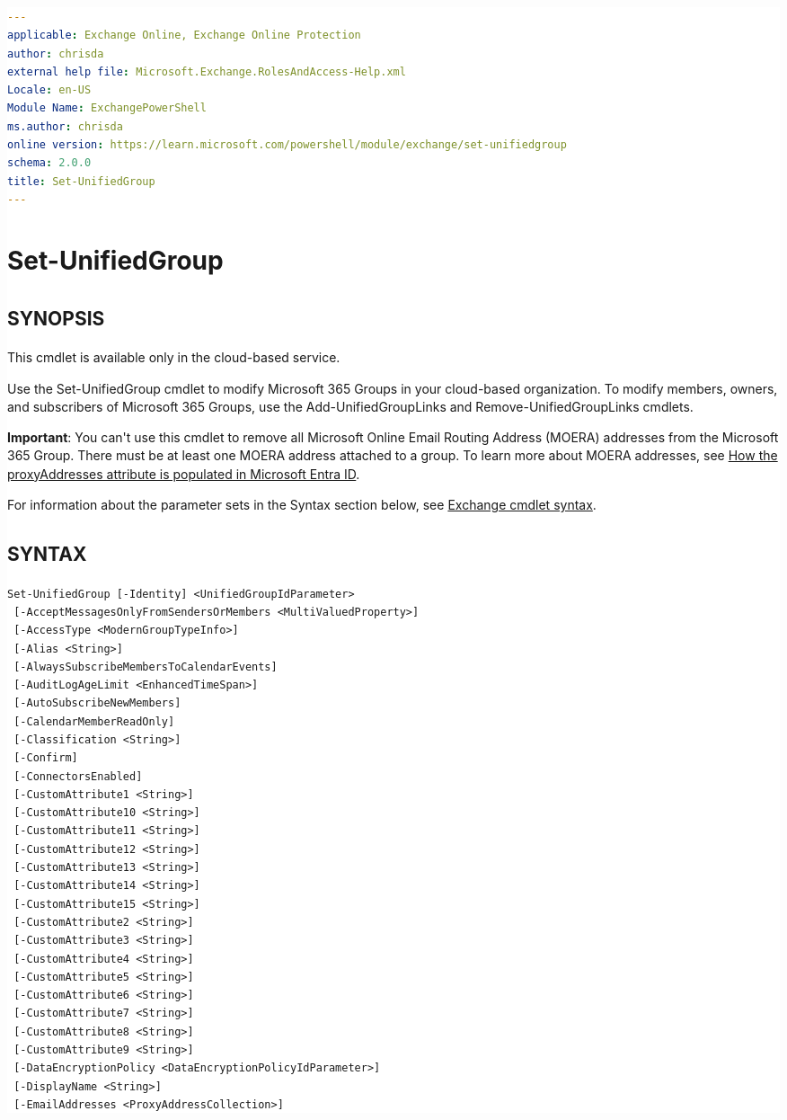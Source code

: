 ```yaml
---
applicable: Exchange Online, Exchange Online Protection
author: chrisda
external help file: Microsoft.Exchange.RolesAndAccess-Help.xml
Locale: en-US
Module Name: ExchangePowerShell
ms.author: chrisda
online version: https://learn.microsoft.com/powershell/module/exchange/set-unifiedgroup
schema: 2.0.0
title: Set-UnifiedGroup
---
```


# Set-UnifiedGroup

## SYNOPSIS
This cmdlet is available only in the cloud-based service.

Use the Set-UnifiedGroup cmdlet to modify Microsoft 365 Groups in your cloud-based organization. To modify members, owners, and subscribers of Microsoft 365 Groups, use the Add-UnifiedGroupLinks and Remove-UnifiedGroupLinks cmdlets.

**Important**: You can't use this cmdlet to remove all Microsoft Online Email Routing Address (MOERA) addresses from the Microsoft 365 Group. There must be at least one MOERA address attached to a group. To learn more about MOERA addresses, see [How the proxyAddresses attribute is populated in Microsoft Entra ID](https://support.microsoft.com/help/3190357).

For information about the parameter sets in the Syntax section below, see [Exchange cmdlet syntax](https://learn.microsoft.com/powershell/exchange/exchange-cmdlet-syntax).

## SYNTAX

```
Set-UnifiedGroup [-Identity] <UnifiedGroupIdParameter>
 [-AcceptMessagesOnlyFromSendersOrMembers <MultiValuedProperty>]
 [-AccessType <ModernGroupTypeInfo>]
 [-Alias <String>]
 [-AlwaysSubscribeMembersToCalendarEvents]
 [-AuditLogAgeLimit <EnhancedTimeSpan>]
 [-AutoSubscribeNewMembers]
 [-CalendarMemberReadOnly]
 [-Classification <String>]
 [-Confirm]
 [-ConnectorsEnabled]
 [-CustomAttribute1 <String>]
 [-CustomAttribute10 <String>]
 [-CustomAttribute11 <String>]
 [-CustomAttribute12 <String>]
 [-CustomAttribute13 <String>]
 [-CustomAttribute14 <String>]
 [-CustomAttribute15 <String>]
 [-CustomAttribute2 <String>]
 [-CustomAttribute3 <String>]
 [-CustomAttribute4 <String>]
 [-CustomAttribute5 <String>]
 [-CustomAttribute6 <String>]
 [-CustomAttribute7 <String>]
 [-CustomAttribute8 <String>]
 [-CustomAttribute9 <String>]
 [-DataEncryptionPolicy <DataEncryptionPolicyIdParameter>]
 [-DisplayName <String>]
 [-EmailAddresses <ProxyAddressCollection>]
```